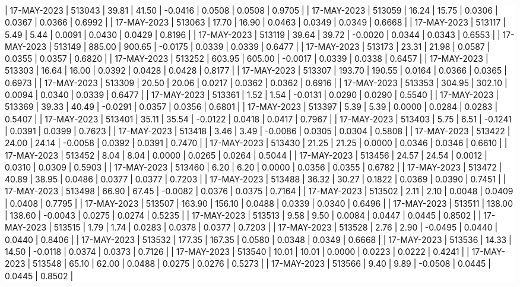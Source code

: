 | 17-MAY-2023 | 513043 | 39.81 | 41.50 | -0.0416 | 0.0508 | 0.0508 | 0.9705 |
| 17-MAY-2023 | 513059 | 16.24 | 15.75 | 0.0306 | 0.0367 | 0.0366 | 0.6992 |
| 17-MAY-2023 | 513063 | 17.70 | 16.90 | 0.0463 | 0.0349 | 0.0349 | 0.6668 |
| 17-MAY-2023 | 513117 | 5.49 | 5.44 | 0.0091 | 0.0430 | 0.0429 | 0.8196 |
| 17-MAY-2023 | 513119 | 39.64 | 39.72 | -0.0020 | 0.0344 | 0.0343 | 0.6553 |
| 17-MAY-2023 | 513149 | 885.00 | 900.65 | -0.0175 | 0.0339 | 0.0339 | 0.6477 |
| 17-MAY-2023 | 513173 | 23.31 | 21.98 | 0.0587 | 0.0355 | 0.0357 | 0.6820 |
| 17-MAY-2023 | 513252 | 603.95 | 605.00 | -0.0017 | 0.0339 | 0.0338 | 0.6457 |
| 17-MAY-2023 | 513303 | 16.64 | 16.00 | 0.0392 | 0.0428 | 0.0428 | 0.8177 |
| 17-MAY-2023 | 513307 | 193.70 | 190.55 | 0.0164 | 0.0366 | 0.0365 | 0.6973 |
| 17-MAY-2023 | 513309 | 20.50 | 20.06 | 0.0217 | 0.0362 | 0.0362 | 0.6916 |
| 17-MAY-2023 | 513353 | 304.95 | 302.10 | 0.0094 | 0.0340 | 0.0339 | 0.6477 |
| 17-MAY-2023 | 513361 | 1.52 | 1.54 | -0.0131 | 0.0290 | 0.0290 | 0.5540 |
| 17-MAY-2023 | 513369 | 39.33 | 40.49 | -0.0291 | 0.0357 | 0.0356 | 0.6801 |
| 17-MAY-2023 | 513397 | 5.39 | 5.39 | 0.0000 | 0.0284 | 0.0283 | 0.5407 |
| 17-MAY-2023 | 513401 | 35.11 | 35.54 | -0.0122 | 0.0418 | 0.0417 | 0.7967 |
| 17-MAY-2023 | 513403 | 5.75 | 6.51 | -0.1241 | 0.0391 | 0.0399 | 0.7623 |
| 17-MAY-2023 | 513418 | 3.46 | 3.49 | -0.0086 | 0.0305 | 0.0304 | 0.5808 |
| 17-MAY-2023 | 513422 | 24.00 | 24.14 | -0.0058 | 0.0392 | 0.0391 | 0.7470 |
| 17-MAY-2023 | 513430 | 21.25 | 21.25 | 0.0000 | 0.0346 | 0.0346 | 0.6610 |
| 17-MAY-2023 | 513452 | 8.04 | 8.04 | 0.0000 | 0.0265 | 0.0264 | 0.5044 |
| 17-MAY-2023 | 513456 | 24.57 | 24.54 | 0.0012 | 0.0310 | 0.0309 | 0.5903 |
| 17-MAY-2023 | 513460 | 6.20 | 6.20 | 0.0000 | 0.0356 | 0.0355 | 0.6782 |
| 17-MAY-2023 | 513472 | 40.89 | 38.95 | 0.0486 | 0.0377 | 0.0377 | 0.7203 |
| 17-MAY-2023 | 513488 | 36.32 | 30.27 | 0.1822 | 0.0369 | 0.0390 | 0.7451 |
| 17-MAY-2023 | 513498 | 66.90 | 67.45 | -0.0082 | 0.0376 | 0.0375 | 0.7164 |
| 17-MAY-2023 | 513502 | 2.11 | 2.10 | 0.0048 | 0.0409 | 0.0408 | 0.7795 |
| 17-MAY-2023 | 513507 | 163.90 | 156.10 | 0.0488 | 0.0339 | 0.0340 | 0.6496 |
| 17-MAY-2023 | 513511 | 138.00 | 138.60 | -0.0043 | 0.0275 | 0.0274 | 0.5235 |
| 17-MAY-2023 | 513513 | 9.58 | 9.50 | 0.0084 | 0.0447 | 0.0445 | 0.8502 |
| 17-MAY-2023 | 513515 | 1.79 | 1.74 | 0.0283 | 0.0378 | 0.0377 | 0.7203 |
| 17-MAY-2023 | 513528 | 2.76 | 2.90 | -0.0495 | 0.0440 | 0.0440 | 0.8406 |
| 17-MAY-2023 | 513532 | 177.35 | 167.35 | 0.0580 | 0.0348 | 0.0349 | 0.6668 |
| 17-MAY-2023 | 513536 | 14.33 | 14.50 | -0.0118 | 0.0374 | 0.0373 | 0.7126 |
| 17-MAY-2023 | 513540 | 10.01 | 10.01 | 0.0000 | 0.0223 | 0.0222 | 0.4241 |
| 17-MAY-2023 | 513548 | 65.10 | 62.00 | 0.0488 | 0.0275 | 0.0276 | 0.5273 |
| 17-MAY-2023 | 513566 | 9.40 | 9.89 | -0.0508 | 0.0445 | 0.0445 | 0.8502 |